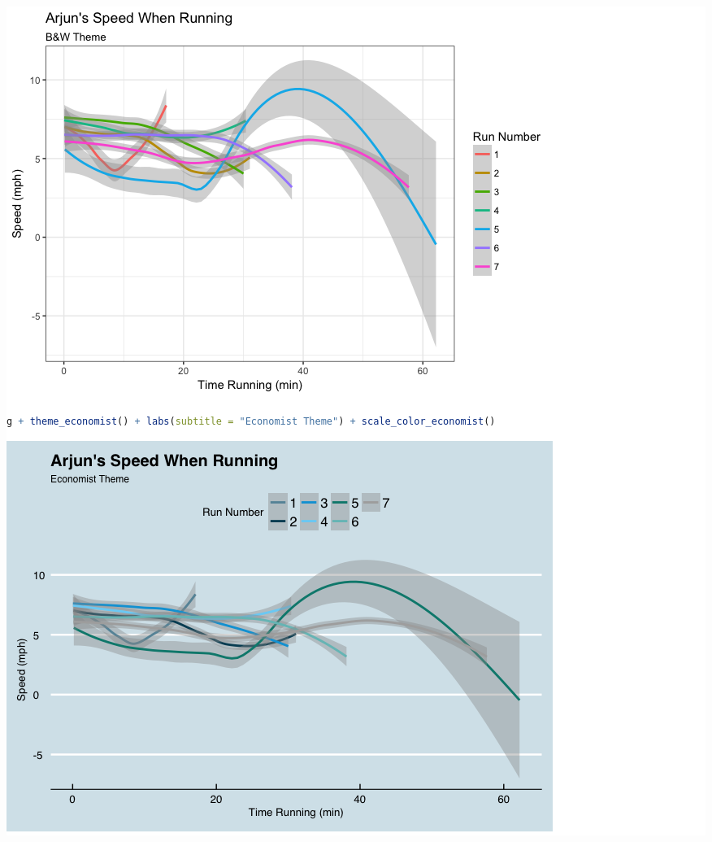![](ggplot_tutorial_files/figure-html/unnamed-chunk-15-2.png)

```r
g + theme_economist() + labs(subtitle = "Economist Theme") + scale_color_economist()
```

![](ggplot_tutorial_files/figure-html/unnamed-chunk-15-3.png)
